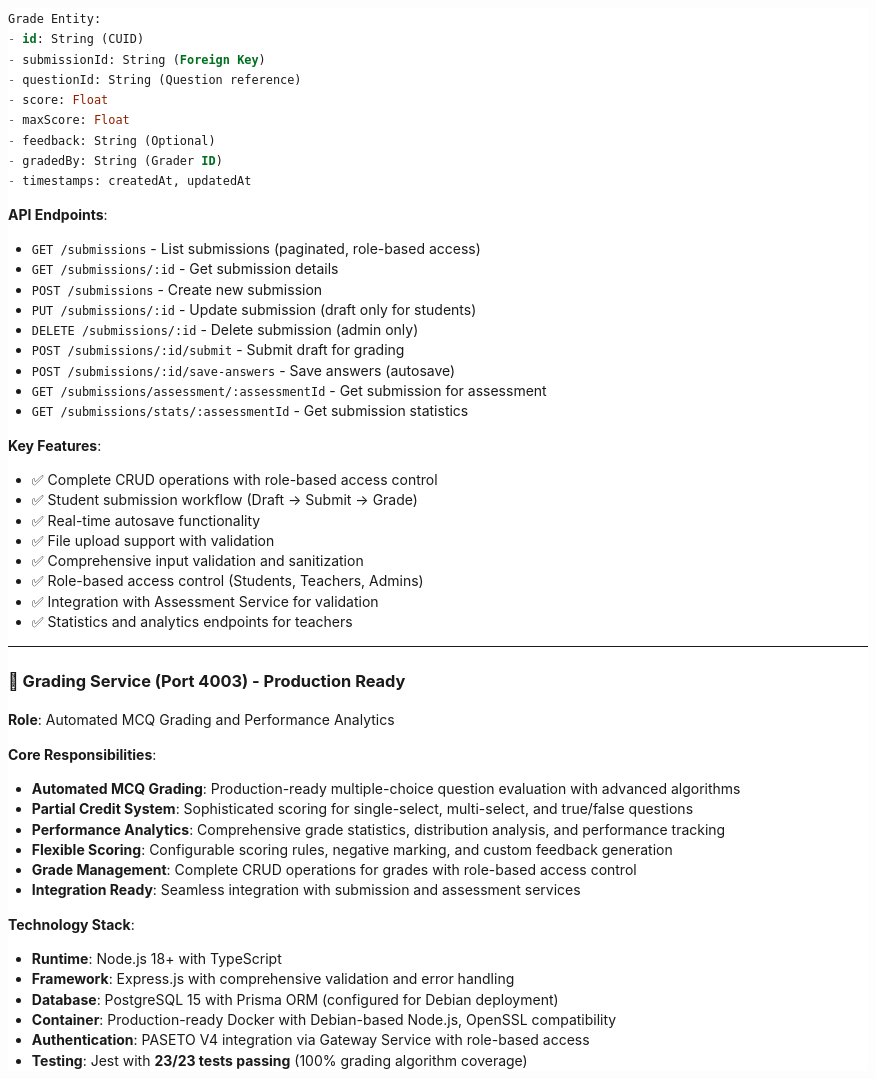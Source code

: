 ```sql
Grade Entity:
- id: String (CUID)
- submissionId: String (Foreign Key)
- questionId: String (Question reference)
- score: Float
- maxScore: Float
- feedback: String (Optional)
- gradedBy: String (Grader ID)
- timestamps: createdAt, updatedAt
```

**API Endpoints**:
- `GET /submissions` - List submissions (paginated, role-based access)
- `GET /submissions/:id` - Get submission details
- `POST /submissions` - Create new submission
- `PUT /submissions/:id` - Update submission (draft only for students)
- `DELETE /submissions/:id` - Delete submission (admin only)
- `POST /submissions/:id/submit` - Submit draft for grading
- `POST /submissions/:id/save-answers` - Save answers (autosave)
- `GET /submissions/assessment/:assessmentId` - Get submission for assessment
- `GET /submissions/stats/:assessmentId` - Get submission statistics

**Key Features**:
- ✅ Complete CRUD operations with role-based access control
- ✅ Student submission workflow (Draft → Submit → Grade)
- ✅ Real-time autosave functionality
- ✅ File upload support with validation
- ✅ Comprehensive input validation and sanitization
- ✅ Role-based access control (Students, Teachers, Admins)
- ✅ Integration with Assessment Service for validation
- ✅ Statistics and analytics endpoints for teachers

---

### 🎯 Grading Service (Port 4003) - Production Ready
**Role**: Automated MCQ Grading and Performance Analytics

**Core Responsibilities**:
- **Automated MCQ Grading**: Production-ready multiple-choice question evaluation with advanced algorithms
- **Partial Credit System**: Sophisticated scoring for single-select, multi-select, and true/false questions
- **Performance Analytics**: Comprehensive grade statistics, distribution analysis, and performance tracking
- **Flexible Scoring**: Configurable scoring rules, negative marking, and custom feedback generation
- **Grade Management**: Complete CRUD operations for grades with role-based access control
- **Integration Ready**: Seamless integration with submission and assessment services

**Technology Stack**:
- **Runtime**: Node.js 18+ with TypeScript
- **Framework**: Express.js with comprehensive validation and error handling
- **Database**: PostgreSQL 15 with Prisma ORM (configured for Debian deployment)
- **Container**: Production-ready Docker with Debian-based Node.js, OpenSSL compatibility
- **Authentication**: PASETO V4 integration via Gateway Service with role-based access
- **Testing**: Jest with **23/23 tests passing** (100% grading algorithm coverage)
